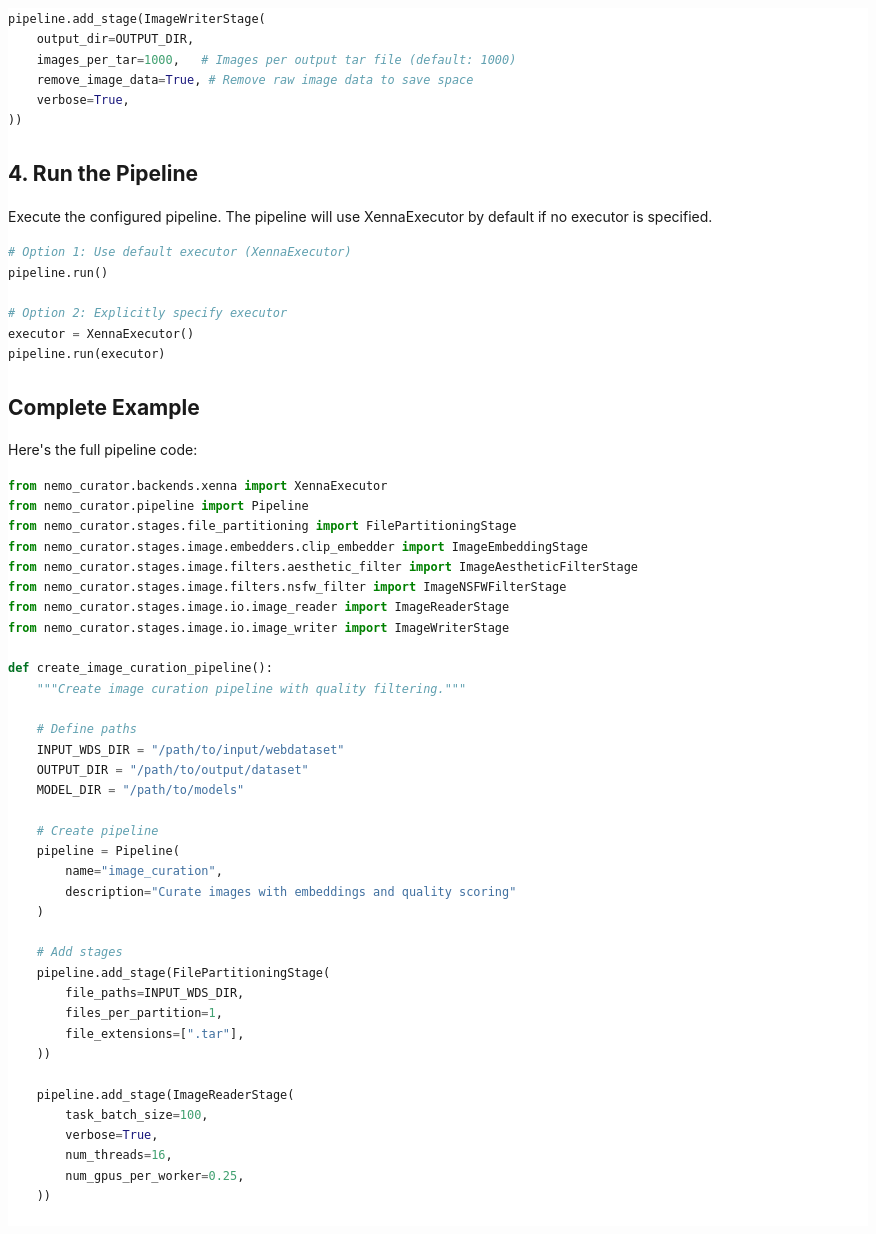 ```python
pipeline.add_stage(ImageWriterStage(
    output_dir=OUTPUT_DIR,
    images_per_tar=1000,   # Images per output tar file (default: 1000)
    remove_image_data=True, # Remove raw image data to save space
    verbose=True,
))
```

## 4. Run the Pipeline

Execute the configured pipeline. The pipeline will use XennaExecutor by default if no executor is specified.

```python
# Option 1: Use default executor (XennaExecutor)
pipeline.run()

# Option 2: Explicitly specify executor
executor = XennaExecutor()
pipeline.run(executor)
```

## Complete Example

Here's the full pipeline code:

```python
from nemo_curator.backends.xenna import XennaExecutor
from nemo_curator.pipeline import Pipeline
from nemo_curator.stages.file_partitioning import FilePartitioningStage
from nemo_curator.stages.image.embedders.clip_embedder import ImageEmbeddingStage
from nemo_curator.stages.image.filters.aesthetic_filter import ImageAestheticFilterStage
from nemo_curator.stages.image.filters.nsfw_filter import ImageNSFWFilterStage
from nemo_curator.stages.image.io.image_reader import ImageReaderStage
from nemo_curator.stages.image.io.image_writer import ImageWriterStage

def create_image_curation_pipeline():
    """Create image curation pipeline with quality filtering."""
    
    # Define paths
    INPUT_WDS_DIR = "/path/to/input/webdataset"
    OUTPUT_DIR = "/path/to/output/dataset" 
    MODEL_DIR = "/path/to/models"
    
    # Create pipeline
    pipeline = Pipeline(
        name="image_curation",
        description="Curate images with embeddings and quality scoring"
    )
    
    # Add stages
    pipeline.add_stage(FilePartitioningStage(
        file_paths=INPUT_WDS_DIR,
        files_per_partition=1,
        file_extensions=[".tar"],
    ))
    
    pipeline.add_stage(ImageReaderStage(
        task_batch_size=100,
        verbose=True,
        num_threads=16,
        num_gpus_per_worker=0.25,
    ))
    
```
